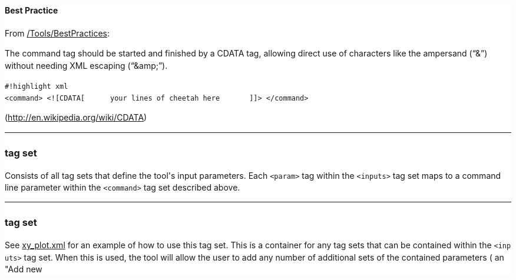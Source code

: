 
#### Best Practice

From [/Tools/BestPractices](/Tools/BestPractices): 

The command tag should be started and finished by a CDATA tag, allowing direct use of characters like the ampersand (“&”) without needing XML escaping (“&amp;amp;”).
```
#!highlight xml
<command> <![CDATA[      your lines of cheetah here       ]]> </command>
```

(http://en.wikipedia.org/wiki/CDATA)

----

### <inputs> tag set
Consists of all tag sets that define the tool's input parameters.  Each `<param>` tag within the `<inputs>` tag set maps to a command line parameter within the `<command>` tag set described above.

----

### <repeat> tag set
See [xy_plot.xml](https://toolshed.g2.bx.psu.edu/repos/devteam/xy_plot/file/tip/xy_plot.xml) for an example of how to use this tag set.  This is a container for any tag sets that can be contained within the `<inputs>` tag set.  When this is used, the tool will allow the user to add any number of additional sets of the contained parameters ( an "Add new <title>" button will be displayed on the tool form ).  An example of the use of this tag set is in the [xy_plot.xml](https://toolshed.g2.bx.psu.edu/repos/devteam/xy_plot/file/tip/xy_plot.xml) tool config. All `<inputs>` tag sets contained within the <repeat> tag can be retrieved by enumerating over $<name_of_repeat_tag_set> in [Cheetah](http://www.cheetahtemplate.org/) code. This returns the rank and the object (containing the `<inputs>` tag sets) of the repeat container. To fetch the data from the object, use $object.<name_of_param>. See the Cheetah code below.

<table>
  <tr>
    <th> attribute  </th>
    <th> values </th>
    <th> details </th>
    <th> required </th>
    <th> example </th>
  </tr>
  <tr>
    <td> name </td>
    <td> a string </td>
    <td> The name of the repeat section </td>
    <td> yes </td>
    <td> <code>name="series"</code> </td>
  </tr>
  <tr>
    <td> title </td>
    <td> a string </td>
    <td> The title of the repeat section, which will be displayed on the tool form </td>
    <td> yes </td>
    <td> <code>title="Series"</code> </td>
  </tr>
  <tr>
    <td> help </td>
    <td> a string </td>
    <td> Rendered on the tool form just below the title to provide help information </td>
    <td> no </td>
    <td> <code>help="Add your series here"</code> </td>
  </tr>
  <tr>
    <td> min </td>
    <td> an integer </td>